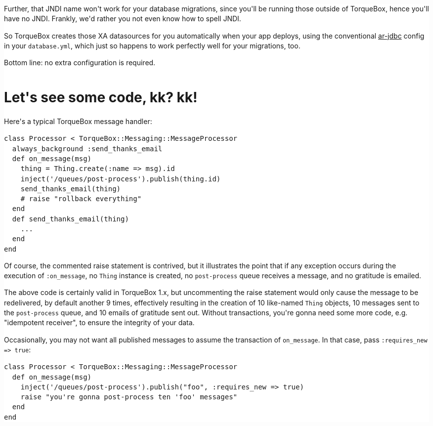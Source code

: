 Further, that JNDI name won't work for your database migrations, since
you'll be running those outside of TorqueBox, hence you'll have no
JNDI. Frankly, we'd rather you not even know how to spell JNDI.

So TorqueBox creates those XA datasources for you automatically when
your app deploys, using the conventional [ar-jdbc] config in your
`database.yml`, which just so happens to work perfectly well for your
migrations, too.

Bottom line: no extra configuration is required.

# Let's see some code, kk? kk!

Here's a typical TorqueBox message handler:

<pre class="syntax ruby">class Processor < TorqueBox::Messaging::MessageProcessor
  always_background :send_thanks_email
  def on_message(msg)
    thing = Thing.create(:name => msg).id
    inject('/queues/post-process').publish(thing.id)
    send_thanks_email(thing)
    # raise "rollback everything"
  end
  def send_thanks_email(thing)
    ...
  end
end</pre>

Of course, the commented raise statement is contrived, but it
illustrates the point that if any exception occurs during the
execution of `:on_message`, no `Thing` instance is created, no
`post-process` queue receives a message, and no gratitude is emailed.

The above code is certainly valid in TorqueBox 1.x, but uncommenting
the raise statement would only cause the message to be redelivered, by
default another 9 times, effectively resulting in the creation of 10
like-named `Thing` objects, 10 messages sent to the `post-process`
queue, and 10 emails of gratitude sent out. Without transactions,
you're gonna need some more code, e.g. "idempotent receiver", to
ensure the integrity of your data.

Occasionally, you may not want all published messages to assume the
transaction of `on_message`. In that case, pass `:requires_new =>
true`:

<pre class="syntax ruby">class Processor < TorqueBox::Messaging::MessageProcessor
  def on_message(msg)
    inject('/queues/post-process').publish("foo", :requires_new => true)
    raise "you're gonna post-process ten 'foo' messages"
  end
end</pre>


[MarkL]: http://twitter.com/nmcl
[Bob]: http://twitter.com/bobmcwhirter
[simple]: http://diveintomark.org/archives/2010/02/23/simplicity-is-hard-lets-go-shopping
[fun]: http://people.apache.org/~acmurthy/WhyIsProgrammingFun.html
[MessageProcessors]: http://torquebox.org/documentation/LATEST/messaging.html#messaging-consumers
[Backgroundable]: http://torquebox.org/documentation/LATEST/messaging.html#backgroundable
[art]: http://api.rubyonrails.org/classes/ActiveRecord/Transactions/ClassMethods.html
[ar-jdbc]: https://github.com/jruby/activerecord-jdbc-adapter
[rails]: http://torquebox.org/documentation/LATEST/web.html#rails
[jbossds]: https://docs.jboss.org/author/display/AS7/DataSource+configuration
[IronJacamar]: http://www.jboss.org/ironjacamar
[HornetQ]: http://hornetq.org
[JBossTS]: http://www.jboss.org/jbosstm
[JRuby]: http://jruby.org
[bugs]: https://jira.jboss.org/jira/secure/CreateIssue.jspa?issuetype=1&pid=12310812